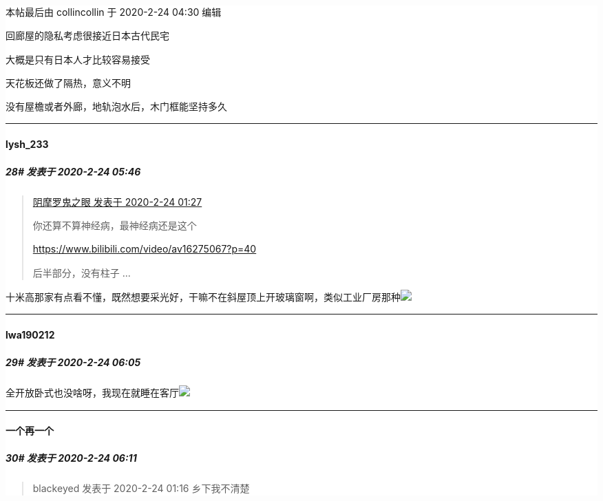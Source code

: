  本帖最后由 collincollin 于 2020-2-24 04:30 编辑 

回廊屋的隐私考虑很接近日本古代民宅


大概是只有日本人才比较容易接受




天花板还做了隔热，意义不明


没有屋檐或者外廊，地轨泡水后，木门框能坚持多久







-----

####  lysh_233  
##### 28#       发表于 2020-2-24 05:46



<blockquote><a href="httphttps://bbs.saraba1st.com/2b/forum.php?mod=redirect&amp;goto=findpost&amp;pid=46504580&amp;ptid=1915379" target="_blank">阴摩罗鬼之眼 发表于 2020-2-24 01:27</a>

你还算不算神经病，最神经病还是这个

https://www.bilibili.com/video/av16275067?p=40

后半部分，没有柱子 ...</blockquote>
十米高那家有点看不懂，既然想要采光好，干嘛不在斜屋顶上开玻璃窗啊，类似工业厂房那种<img src="https://static.saraba1st.com/image/smiley/face2017/068.png" referrerpolicy="no-referrer">







-----

####  lwa190212  
##### 29#       发表于 2020-2-24 06:05




全开放卧式也没啥呀，我现在就睡在客厅<img src="https://static.saraba1st.com/image/smiley/face2017/069.png" referrerpolicy="no-referrer">







-----

####  一个再一个  
##### 30#       发表于 2020-2-24 06:11



<blockquote>blackeyed 发表于 2020-2-24 01:16
乡下我不清楚
